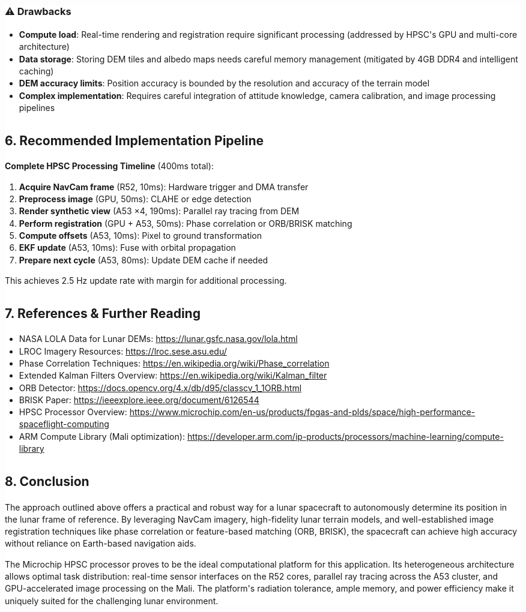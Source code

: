 ### ⚠️ Drawbacks

- **Compute load**: Real-time rendering and registration require significant processing (addressed by HPSC's GPU and multi-core architecture)
- **Data storage**: Storing DEM tiles and albedo maps needs careful memory management (mitigated by 4GB DDR4 and intelligent caching)
- **DEM accuracy limits**: Position accuracy is bounded by the resolution and accuracy of the terrain model
- **Complex implementation**: Requires careful integration of attitude knowledge, camera calibration, and image processing pipelines

## 6. Recommended Implementation Pipeline

**Complete HPSC Processing Timeline** (400ms total):

1. **Acquire NavCam frame** (R52, 10ms): Hardware trigger and DMA transfer
2. **Preprocess image** (GPU, 50ms): CLAHE or edge detection  
3. **Render synthetic view** (A53 ×4, 190ms): Parallel ray tracing from DEM
4. **Perform registration** (GPU + A53, 50ms): Phase correlation or ORB/BRISK matching
5. **Compute offsets** (A53, 10ms): Pixel to ground transformation
6. **EKF update** (A53, 10ms): Fuse with orbital propagation
7. **Prepare next cycle** (A53, 80ms): Update DEM cache if needed

This achieves 2.5 Hz update rate with margin for additional processing.

## 7. References & Further Reading

- NASA LOLA Data for Lunar DEMs: https://lunar.gsfc.nasa.gov/lola.html
- LROC Imagery Resources: https://lroc.sese.asu.edu/
- Phase Correlation Techniques: https://en.wikipedia.org/wiki/Phase_correlation
- Extended Kalman Filters Overview: https://en.wikipedia.org/wiki/Kalman_filter
- ORB Detector: https://docs.opencv.org/4.x/db/d95/classcv_1_1ORB.html
- BRISK Paper: https://ieeexplore.ieee.org/document/6126544
- HPSC Processor Overview: https://www.microchip.com/en-us/products/fpgas-and-plds/space/high-performance-spaceflight-computing
- ARM Compute Library (Mali optimization): https://developer.arm.com/ip-products/processors/machine-learning/compute-library

## 8. Conclusion

The approach outlined above offers a practical and robust way for a lunar spacecraft to autonomously determine its position in the lunar frame of reference. By leveraging NavCam imagery, high-fidelity lunar terrain models, and well-established image registration techniques like phase correlation or feature-based matching (ORB, BRISK), the spacecraft can achieve high accuracy without reliance on Earth-based navigation aids.

The Microchip HPSC processor proves to be the ideal computational platform for this application. Its heterogeneous architecture allows optimal task distribution: real-time sensor interfaces on the R52 cores, parallel ray tracing across the A53 cluster, and GPU-accelerated image processing on the Mali. The platform's radiation tolerance, ample memory, and power efficiency make it uniquely suited for the challenging lunar environment.

